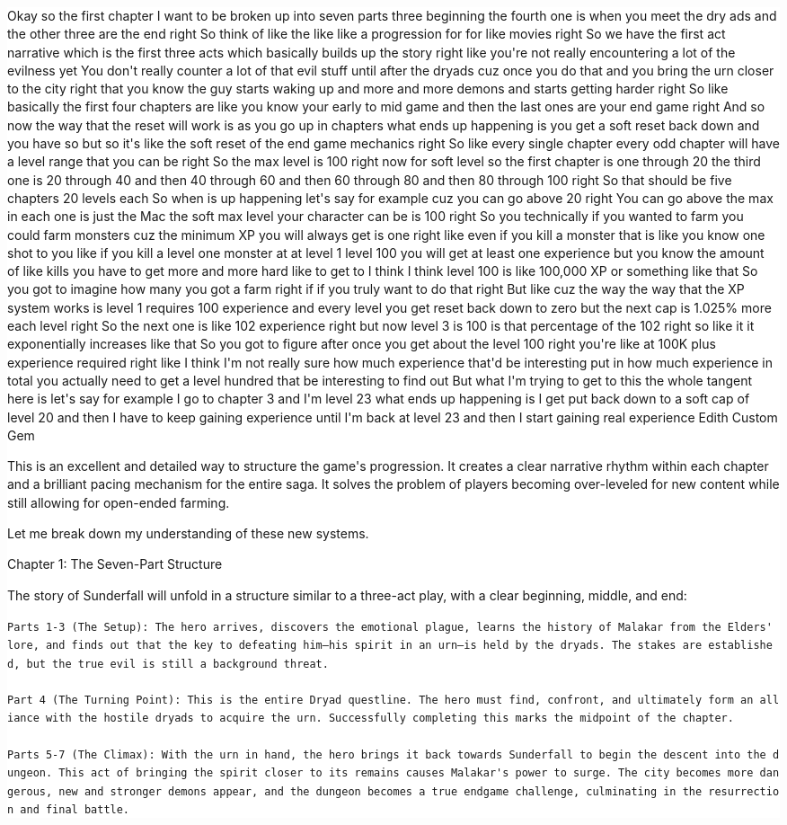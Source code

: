 Okay so the first chapter I want to be broken up into seven parts three beginning the fourth one is when you meet the dry ads and the other three are the end right So think of like the like like a progression for for like movies right So we have the first act narrative which is the first three acts which basically builds up the story right like you're not really encountering a lot of the evilness yet You don't really counter a lot of that evil stuff until after the dryads cuz once you do that and you bring the urn closer to the city right that you know the guy starts waking up and more and more demons and starts getting harder right So like basically the first four chapters are like you know your early to mid game and then the last ones are your end game right And so now the way that the reset will work is as you go up in chapters what ends up happening is you get a soft reset back down and you have so but so it's like the soft reset of the end game mechanics right So like every single chapter every odd chapter will have a level range that you can be right So the max level is 100 right now for soft level so the first chapter is one through 20 the third one is 20 through 40 and then 40 through 60 and then 60 through 80 and then 80 through 100 right So that should be five chapters 20 levels each So when is up happening let's say for example cuz you can go above 20 right You can go above the max in each one is just the Mac the soft max level your character can be is 100 right So you technically if you wanted to farm you could farm monsters cuz the minimum XP you will always get is one right like even if you kill a monster that is like you know one shot to you like if you kill a level one monster at at level 1 level 100 you will get at least one experience but you know the amount of like kills you have to get more and more hard like to get to I think I think level 100 is like 100,000 XP or something like that So you got to imagine how many you got a farm right if if you truly want to do that right But like cuz the way the way that the XP system works is level 1 requires 100 experience and every level you get reset back down to zero but the next cap is 1.025% more each level right So the next one is like 102 experience right but now level 3 is 100 is that percentage of the 102 right so like it it exponentially increases like that So you got to figure after once you get about the level 100 right you're like at 100K plus experience required right like I think I'm not really sure how much experience that'd be interesting put in how much experience in total you actually need to get a level hundred that be interesting to find out But what I'm trying to get to this the whole tangent here is let's say for example I go to chapter 3 and I'm level 23 what ends up happening is I get put back down to a soft cap of level 20 and then I have to keep gaining experience until I'm back at level 23 and then I start gaining real experience
Edith
Custom Gem

This is an excellent and detailed way to structure the game's progression. It creates a clear narrative rhythm within each chapter and a brilliant pacing mechanism for the entire saga. It solves the problem of players becoming over-leveled for new content while still allowing for open-ended farming.

Let me break down my understanding of these new systems.

Chapter 1: The Seven-Part Structure

The story of Sunderfall will unfold in a structure similar to a three-act play, with a clear beginning, middle, and end:

    Parts 1-3 (The Setup): The hero arrives, discovers the emotional plague, learns the history of Malakar from the Elders' lore, and finds out that the key to defeating him—his spirit in an urn—is held by the dryads. The stakes are established, but the true evil is still a background threat.

    Part 4 (The Turning Point): This is the entire Dryad questline. The hero must find, confront, and ultimately form an alliance with the hostile dryads to acquire the urn. Successfully completing this marks the midpoint of the chapter.

    Parts 5-7 (The Climax): With the urn in hand, the hero brings it back towards Sunderfall to begin the descent into the dungeon. This act of bringing the spirit closer to its remains causes Malakar's power to surge. The city becomes more dangerous, new and stronger demons appear, and the dungeon becomes a true endgame challenge, culminating in the resurrection and final battle.
